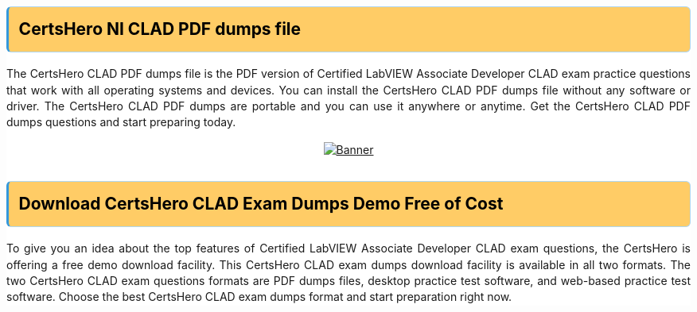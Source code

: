 <h2><strong><span style="display:block; color:#000000; background:#ffcc66; border: 0.5px solid #AED6F1 ; border-left: 3px solid #3498DB; padding: .6em; border-radius: 6px;">CertsHero NI CLAD PDF dumps file</span></strong></h2>

<p style="text-align: justify;">The CertsHero CLAD PDF dumps file is the PDF version of Certified LabVIEW Associate Developer CLAD exam practice questions that work with all operating systems and devices. You can install the CertsHero CLAD PDF dumps file without any software or driver. The CertsHero CLAD PDF dumps are portable and you can use it anywhere or anytime. Get the CertsHero CLAD PDF dumps questions and start preparing today.</p>

<p style="text-align: center;"><a href="https://www.certshero.com/product-detail/clad"><img width="100%" src="https://i.redd.it/vixpkfso1g981.jpg" alt="Banner"/></a></p>

<h2><strong><span style="display:block; color:#000000; background:#ffcc66; border: 0.5px solid #AED6F1 ; border-left: 3px solid #3498DB; padding: .6em; border-radius: 6px;">Download CertsHero CLAD Exam Dumps Demo Free of Cost</span></strong></h2>

<p style="text-align: justify;">To give you an idea about the top features of Certified LabVIEW Associate Developer CLAD exam questions, the CertsHero is offering a free demo download facility. This CertsHero CLAD exam dumps download facility is available in all two formats. The two CertsHero CLAD exam questions formats are PDF dumps files, desktop practice test software, and web-based practice test software. Choose the best CertsHero CLAD exam dumps format and start preparation right now.</p>
